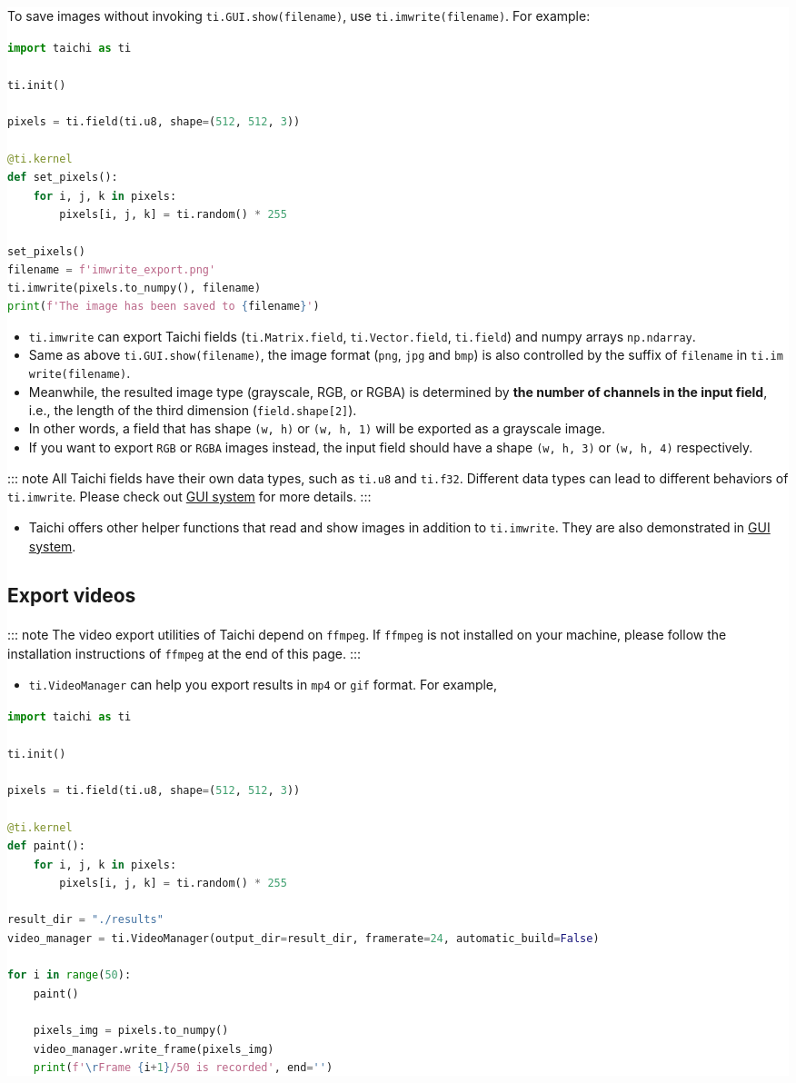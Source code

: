 To save images without invoking `ti.GUI.show(filename)`, use `ti.imwrite(filename)`. For example:

```python {14}
import taichi as ti

ti.init()

pixels = ti.field(ti.u8, shape=(512, 512, 3))

@ti.kernel
def set_pixels():
    for i, j, k in pixels:
        pixels[i, j, k] = ti.random() * 255

set_pixels()
filename = f'imwrite_export.png'
ti.imwrite(pixels.to_numpy(), filename)
print(f'The image has been saved to {filename}')
```

- `ti.imwrite` can export Taichi fields (`ti.Matrix.field`, `ti.Vector.field`, `ti.field`) and numpy arrays `np.ndarray`.
- Same as above `ti.GUI.show(filename)`, the image format (`png`, `jpg` and `bmp`) is also controlled by the suffix of `filename` in `ti.imwrite(filename)`.
- Meanwhile, the resulted image type (grayscale, RGB, or RGBA) is determined by **the number of channels in the input field**, i.e., the length of the third dimension (`field.shape[2]`).
- In other words, a field that has shape `(w, h)` or `(w, h, 1)` will be exported as a grayscale image.
- If you want to export `RGB` or `RGBA` images instead, the input field should have a shape `(w, h, 3)` or `(w, h, 4)` respectively.

::: note All Taichi fields have their own data types, such as `ti.u8` and `ti.f32`. Different data types can lead to different behaviors of `ti.imwrite`. Please check out [GUI system](./gui.md) for more details. :::

- Taichi offers other helper functions that read and show images in addition to `ti.imwrite`. They are also demonstrated in [GUI system](./gui.md).

## Export videos

::: note The video export utilities of Taichi depend on `ffmpeg`. If `ffmpeg` is not installed on your machine, please follow the installation instructions of `ffmpeg` at the end of this page. :::

- `ti.VideoManager` can help you export results in `mp4` or `gif` format. For example,

```python {13,24}
import taichi as ti

ti.init()

pixels = ti.field(ti.u8, shape=(512, 512, 3))

@ti.kernel
def paint():
    for i, j, k in pixels:
        pixels[i, j, k] = ti.random() * 255

result_dir = "./results"
video_manager = ti.VideoManager(output_dir=result_dir, framerate=24, automatic_build=False)

for i in range(50):
    paint()

    pixels_img = pixels.to_numpy()
    video_manager.write_frame(pixels_img)
    print(f'\rFrame {i+1}/50 is recorded', end='')

```